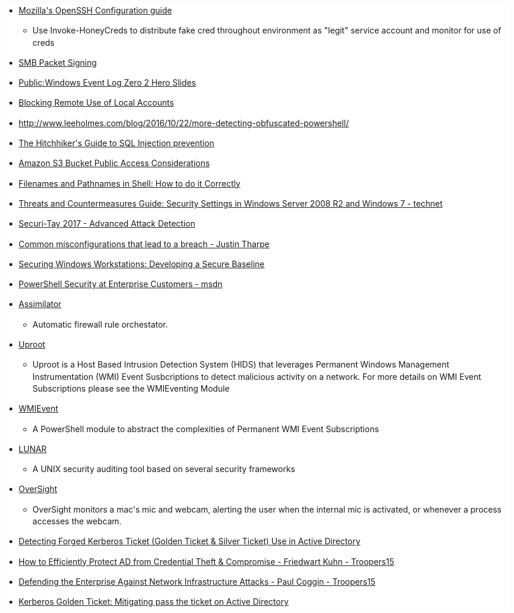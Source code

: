 * [Mozilla's OpenSSH Configuration guide](https://wiki.mozilla.org/Security/Guidelines/OpenSSH)

  * Use Invoke-HoneyCreds to distribute fake cred throughout environment as
    "legit" service account and monitor for use of creds

* [SMB Packet Signing](https://technet.microsoft.com/en-us/library/cc180803.aspx)

* [Public:Windows Event Log Zero 2 Hero Slides](https://docs.google.com/presentation/d/1dkrldTTlN3La-OjWtkWJBb4hVk6vfsSMBFBERs6R8zA/edit#slide=id.g21acf94f3f_2_27)

* [Blocking Remote Use of Local Accounts](https://blogs.technet.microsoft.com/secguide/2014/09/02/blocking-remote-use-of-local-accounts/)

* http://www.leeholmes.com/blog/2016/10/22/more-detecting-obfuscated-powershell/

* [The Hitchhiker's Guide to SQL Injection prevention](https://phpdelusions.net/sql_injection)
* [Amazon S3 Bucket Public Access Considerations](https://aws.amazon.com/articles/5050)
* [Filenames and Pathnames in Shell: How to do it Correctly](https://www.dwheeler.com/essays/filenames-in-shell.html)
* [Threats and Countermeasures Guide: Security Settings in Windows Server 2008 R2 and Windows 7 - technet](https://technet.microsoft.com/en-us/library/hh125921.aspx)
* [Securi-Tay 2017 - Advanced Attack Detection](https://www.youtube.com/watch?v=ihElrBBJQo8)
* [Common misconfigurations that lead to a breach - Justin Tharpe](https://www.youtube.com/watch?v=fI3mycr5cPg)
* [Securing Windows Workstations: Developing a Secure Baseline](https://adsecurity.org/?p=3299)
* [PowerShell Security at Enterprise Customers - msdn](https://blogs.msdn.microsoft.com/daviddasneves/2017/05/25/powershell-security-at-enterprise-customers/)

* [Assimilator](https://github.com/videlanicolas/assimilator)

  * Automatic firewall rule orchestator.

* [Uproot](https://github.com/Invoke-IR/Uproot)

  * Uproot is a Host Based Intrusion Detection System (HIDS) that leverages
    Permanent Windows Management Instrumentation (WMI) Event Susbcriptions to
    detect malicious activity on a network. For more details on WMI Event
    Subscriptions please see the WMIEventing Module

* [WMIEvent](https://github.com/Invoke-IR/WMIEvent)

  * A PowerShell module to abstract the complexities of Permanent WMI Event
    Subscriptions

* [LUNAR](https://github.com/lateralblast/lunar)

  * A UNIX security auditing tool based on several security frameworks

* [OverSight](https://objective-see.com/products/oversight.html)

  * OverSight monitors a mac's mic and webcam, alerting the user when the
    internal mic is activated, or whenever a process accesses the webcam.

* [Detecting Forged Kerberos Ticket (Golden Ticket & Silver Ticket) Use in Active Directory](http://adsecurity.org/?p=1515)
* [How to Efficiently Protect AD from Credential Theft & Compromise - Friedwart Kuhn - Troopers15](https://www.youtube.com/watch?v=I4mb0UciqlY)
* [Defending the Enterprise Against Network Infrastructure Attacks - Paul Coggin - Troopers15](https://www.youtube.com/watch?v=K0X3RDf5XK8)
* [Kerberos Golden Ticket: Mitigating pass the ticket on Active Directory](http://cert.europa.eu/static/WhitePapers/CERT-EU-SWP_14_07_PassTheGolden_Ticket_v1_1.pdf)
